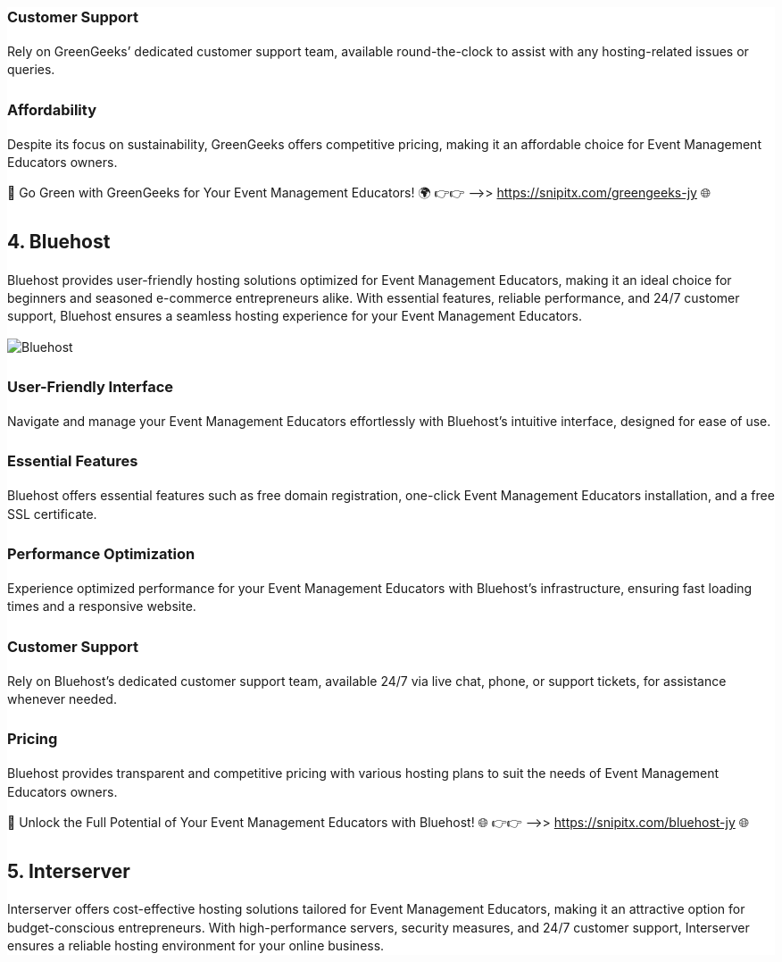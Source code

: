 ### Customer Support
Rely on GreenGeeks’ dedicated customer support team, available round-the-clock to assist with any hosting-related issues or queries.

### Affordability
Despite its focus on sustainability, GreenGeeks offers competitive pricing, making it an affordable choice for Event Management Educators owners.

🌿 Go Green with GreenGeeks for Your Event Management Educators! 🌍
👉👉 -->> https://snipitx.com/greengeeks-jy 🌐

## 4. Bluehost

Bluehost provides user-friendly hosting solutions optimized for Event Management Educators, making it an ideal choice for beginners and seasoned e-commerce entrepreneurs alike. With essential features, reliable performance, and 24/7 customer support, Bluehost ensures a seamless hosting experience for your Event Management Educators.

![Bluehost](https://i.imgur.com/PasFF9E.jpeg "Bluehost Hosting")

### User-Friendly Interface
Navigate and manage your Event Management Educators effortlessly with Bluehost’s intuitive interface, designed for ease of use.

### Essential Features
Bluehost offers essential features such as free domain registration, one-click Event Management Educators installation, and a free SSL certificate.

### Performance Optimization
Experience optimized performance for your Event Management Educators with Bluehost’s infrastructure, ensuring fast loading times and a responsive website.

### Customer Support
Rely on Bluehost’s dedicated customer support team, available 24/7 via live chat, phone, or support tickets, for assistance whenever needed.

### Pricing
Bluehost provides transparent and competitive pricing with various hosting plans to suit the needs of Event Management Educators owners.

🚀 Unlock the Full Potential of Your Event Management Educators with Bluehost! 🌐
👉👉 -->> https://snipitx.com/bluehost-jy 🌐

## 5. Interserver

Interserver offers cost-effective hosting solutions tailored for Event Management Educators, making it an attractive option for budget-conscious entrepreneurs. With high-performance servers, security measures, and 24/7 customer support, Interserver ensures a reliable hosting environment for your online business.
